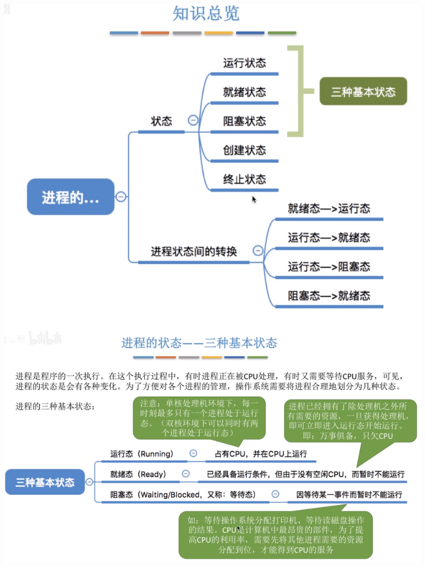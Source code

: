 ![image-20210302201254833](https://github.com/NekoSilverFox/OS/blob/main/Readme.assets/image-20210302201254833.png)

![image-20210302201450917](https://github.com/NekoSilverFox/OS/blob/main/Readme.assets/image-20210302201450917.png)
